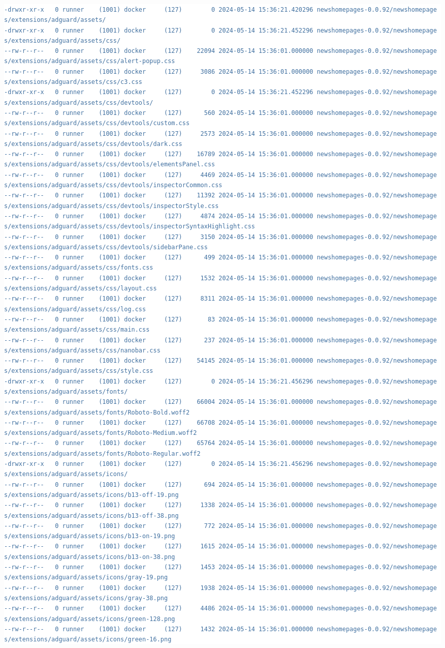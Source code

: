 ```diff
-drwxr-xr-x   0 runner    (1001) docker     (127)        0 2024-05-14 15:36:21.420296 newshomepages-0.0.92/newshomepages/extensions/adguard/assets/
-drwxr-xr-x   0 runner    (1001) docker     (127)        0 2024-05-14 15:36:21.452296 newshomepages-0.0.92/newshomepages/extensions/adguard/assets/css/
--rw-r--r--   0 runner    (1001) docker     (127)    22094 2024-05-14 15:36:01.000000 newshomepages-0.0.92/newshomepages/extensions/adguard/assets/css/alert-popup.css
--rw-r--r--   0 runner    (1001) docker     (127)     3086 2024-05-14 15:36:01.000000 newshomepages-0.0.92/newshomepages/extensions/adguard/assets/css/c3.css
-drwxr-xr-x   0 runner    (1001) docker     (127)        0 2024-05-14 15:36:21.452296 newshomepages-0.0.92/newshomepages/extensions/adguard/assets/css/devtools/
--rw-r--r--   0 runner    (1001) docker     (127)      560 2024-05-14 15:36:01.000000 newshomepages-0.0.92/newshomepages/extensions/adguard/assets/css/devtools/custom.css
--rw-r--r--   0 runner    (1001) docker     (127)     2573 2024-05-14 15:36:01.000000 newshomepages-0.0.92/newshomepages/extensions/adguard/assets/css/devtools/dark.css
--rw-r--r--   0 runner    (1001) docker     (127)    16789 2024-05-14 15:36:01.000000 newshomepages-0.0.92/newshomepages/extensions/adguard/assets/css/devtools/elementsPanel.css
--rw-r--r--   0 runner    (1001) docker     (127)     4469 2024-05-14 15:36:01.000000 newshomepages-0.0.92/newshomepages/extensions/adguard/assets/css/devtools/inspectorCommon.css
--rw-r--r--   0 runner    (1001) docker     (127)    11392 2024-05-14 15:36:01.000000 newshomepages-0.0.92/newshomepages/extensions/adguard/assets/css/devtools/inspectorStyle.css
--rw-r--r--   0 runner    (1001) docker     (127)     4874 2024-05-14 15:36:01.000000 newshomepages-0.0.92/newshomepages/extensions/adguard/assets/css/devtools/inspectorSyntaxHighlight.css
--rw-r--r--   0 runner    (1001) docker     (127)     3150 2024-05-14 15:36:01.000000 newshomepages-0.0.92/newshomepages/extensions/adguard/assets/css/devtools/sidebarPane.css
--rw-r--r--   0 runner    (1001) docker     (127)      499 2024-05-14 15:36:01.000000 newshomepages-0.0.92/newshomepages/extensions/adguard/assets/css/fonts.css
--rw-r--r--   0 runner    (1001) docker     (127)     1532 2024-05-14 15:36:01.000000 newshomepages-0.0.92/newshomepages/extensions/adguard/assets/css/layout.css
--rw-r--r--   0 runner    (1001) docker     (127)     8311 2024-05-14 15:36:01.000000 newshomepages-0.0.92/newshomepages/extensions/adguard/assets/css/log.css
--rw-r--r--   0 runner    (1001) docker     (127)       83 2024-05-14 15:36:01.000000 newshomepages-0.0.92/newshomepages/extensions/adguard/assets/css/main.css
--rw-r--r--   0 runner    (1001) docker     (127)      237 2024-05-14 15:36:01.000000 newshomepages-0.0.92/newshomepages/extensions/adguard/assets/css/nanobar.css
--rw-r--r--   0 runner    (1001) docker     (127)    54145 2024-05-14 15:36:01.000000 newshomepages-0.0.92/newshomepages/extensions/adguard/assets/css/style.css
-drwxr-xr-x   0 runner    (1001) docker     (127)        0 2024-05-14 15:36:21.456296 newshomepages-0.0.92/newshomepages/extensions/adguard/assets/fonts/
--rw-r--r--   0 runner    (1001) docker     (127)    66004 2024-05-14 15:36:01.000000 newshomepages-0.0.92/newshomepages/extensions/adguard/assets/fonts/Roboto-Bold.woff2
--rw-r--r--   0 runner    (1001) docker     (127)    66708 2024-05-14 15:36:01.000000 newshomepages-0.0.92/newshomepages/extensions/adguard/assets/fonts/Roboto-Medium.woff2
--rw-r--r--   0 runner    (1001) docker     (127)    65764 2024-05-14 15:36:01.000000 newshomepages-0.0.92/newshomepages/extensions/adguard/assets/fonts/Roboto-Regular.woff2
-drwxr-xr-x   0 runner    (1001) docker     (127)        0 2024-05-14 15:36:21.456296 newshomepages-0.0.92/newshomepages/extensions/adguard/assets/icons/
--rw-r--r--   0 runner    (1001) docker     (127)      694 2024-05-14 15:36:01.000000 newshomepages-0.0.92/newshomepages/extensions/adguard/assets/icons/b13-off-19.png
--rw-r--r--   0 runner    (1001) docker     (127)     1338 2024-05-14 15:36:01.000000 newshomepages-0.0.92/newshomepages/extensions/adguard/assets/icons/b13-off-38.png
--rw-r--r--   0 runner    (1001) docker     (127)      772 2024-05-14 15:36:01.000000 newshomepages-0.0.92/newshomepages/extensions/adguard/assets/icons/b13-on-19.png
--rw-r--r--   0 runner    (1001) docker     (127)     1615 2024-05-14 15:36:01.000000 newshomepages-0.0.92/newshomepages/extensions/adguard/assets/icons/b13-on-38.png
--rw-r--r--   0 runner    (1001) docker     (127)     1453 2024-05-14 15:36:01.000000 newshomepages-0.0.92/newshomepages/extensions/adguard/assets/icons/gray-19.png
--rw-r--r--   0 runner    (1001) docker     (127)     1938 2024-05-14 15:36:01.000000 newshomepages-0.0.92/newshomepages/extensions/adguard/assets/icons/gray-38.png
--rw-r--r--   0 runner    (1001) docker     (127)     4486 2024-05-14 15:36:01.000000 newshomepages-0.0.92/newshomepages/extensions/adguard/assets/icons/green-128.png
--rw-r--r--   0 runner    (1001) docker     (127)     1432 2024-05-14 15:36:01.000000 newshomepages-0.0.92/newshomepages/extensions/adguard/assets/icons/green-16.png
```